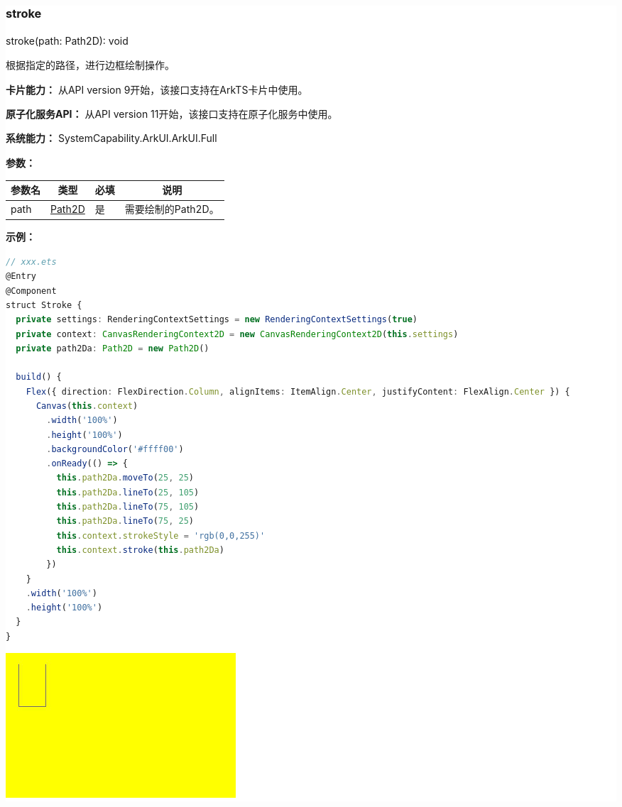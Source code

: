 
### stroke

stroke(path: Path2D): void

根据指定的路径，进行边框绘制操作。

**卡片能力：** 从API version 9开始，该接口支持在ArkTS卡片中使用。

**原子化服务API：** 从API version 11开始，该接口支持在原子化服务中使用。

**系统能力：** SystemCapability.ArkUI.ArkUI.Full

**参数：**

| 参数名   | 类型      | 必填   | 说明     |
| ---- | ---------------------------------------- | ---- | ------------ |
| path | [Path2D](ts-components-canvas-path2d.md) | 是 | 需要绘制的Path2D。 |

 **示例：**

  ```ts
  // xxx.ets
  @Entry
  @Component
  struct Stroke {
    private settings: RenderingContextSettings = new RenderingContextSettings(true)
    private context: CanvasRenderingContext2D = new CanvasRenderingContext2D(this.settings)
    private path2Da: Path2D = new Path2D()

    build() {
      Flex({ direction: FlexDirection.Column, alignItems: ItemAlign.Center, justifyContent: FlexAlign.Center }) {
        Canvas(this.context)
          .width('100%')
          .height('100%')
          .backgroundColor('#ffff00')
          .onReady(() => {
            this.path2Da.moveTo(25, 25)
            this.path2Da.lineTo(25, 105)
            this.path2Da.lineTo(75, 105)
            this.path2Da.lineTo(75, 25)
            this.context.strokeStyle = 'rgb(0,0,255)'
            this.context.stroke(this.path2Da)
          })
      }
      .width('100%')
      .height('100%')
    }
  }
  ```

  ![zh-cn_image_0000001238832389](figures/zh-cn_image_0000001238832390.png)
